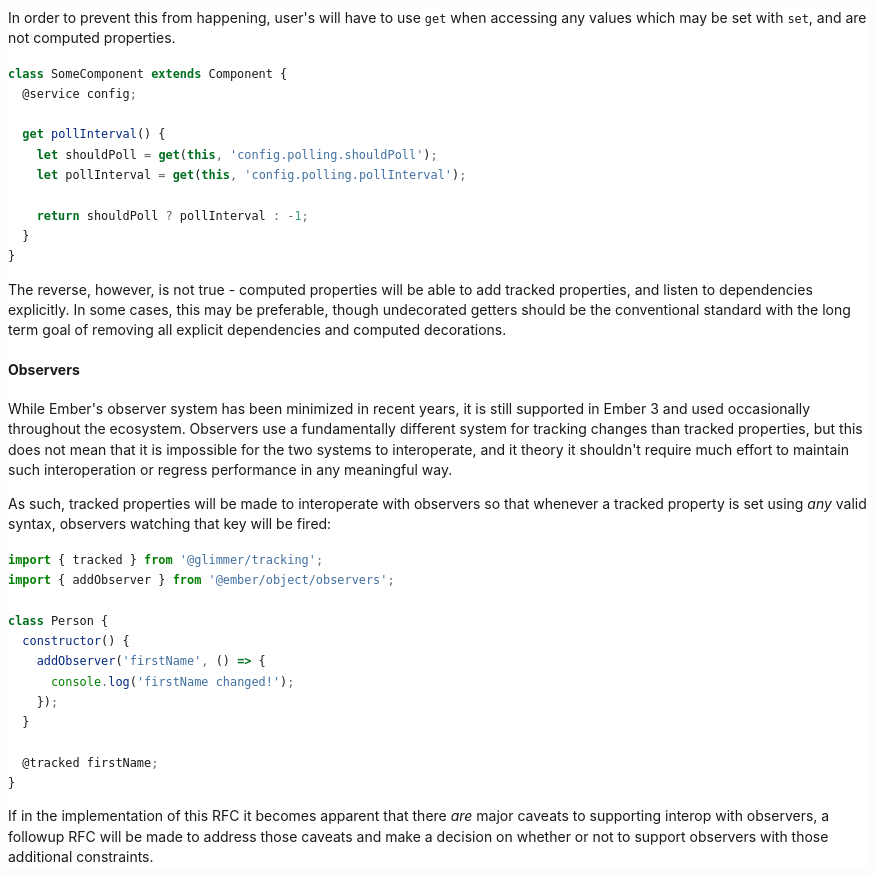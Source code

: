In order to prevent this from happening, user's will have to use `get` when
accessing any values which may be set with `set`, and are not computed
properties.

```js
class SomeComponent extends Component {
  @service config;

  get pollInterval() {
    let shouldPoll = get(this, 'config.polling.shouldPoll');
    let pollInterval = get(this, 'config.polling.pollInterval');

    return shouldPoll ? pollInterval : -1;
  }
}
```

The reverse, however, is not true - computed properties will be able to add
tracked properties, and listen to dependencies explicitly. In some cases, this
may be preferable, though undecorated getters should be the conventional
standard with the long term goal of removing all explicit dependencies and
computed decorations.

#### Observers

While Ember's observer system has been minimized in recent years, it is still
supported in Ember 3 and used occasionally throughout the ecosystem. Observers
use a fundamentally different system for tracking changes than tracked
properties, but this does not mean that it is impossible for the two systems to
interoperate, and it theory it shouldn't require much effort to maintain such
interoperation or regress performance in any meaningful way.

As such, tracked properties will be made to interoperate with observers so that
whenever a tracked property is set using _any_ valid syntax, observers watching
that key will be fired:

```js
import { tracked } from '@glimmer/tracking';
import { addObserver } from '@ember/object/observers';

class Person {
  constructor() {
    addObserver('firstName', () => {
      console.log('firstName changed!');
    });
  }

  @tracked firstName;
}
```

If in the implementation of this RFC it becomes apparent that there _are_ major
caveats to supporting interop with observers, a followup RFC will be made to
address those caveats and make a decision on whether or not to support observers
with those additional constraints.
